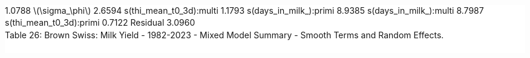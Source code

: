  <td>1.0788</td>
  <td></td>
  <td></td>
  <td></td>
</tr>
<tr>
  <td>\(\sigma_\phi\)</td>
  <td>2.6594</td>
  <td></td>
  <td></td>
  <td></td>
</tr>
<tr>
  <td>s(thi_mean_t0_3d):multi</td>
  <td>1.1793</td>
  <td></td>
  <td></td>
  <td></td>
</tr>
<tr>
  <td>s(days_in_milk_):primi</td>
  <td>8.9385</td>
  <td></td>
  <td></td>
  <td></td>
</tr>
<tr>
  <td>s(days_in_milk_):multi</td>
  <td>8.7987</td>
  <td></td>
  <td></td>
  <td></td>
</tr>
<tr>
  <td>s(thi_mean_t0_3d):primi</td>
  <td>0.7122</td>
  <td></td>
  <td></td>
  <td></td>
</tr>
<tr>
  <td>Residual</td>
  <td>3.0960</td>
  <td></td>
  <td></td>
  <td></td>
</tr>
</tbody>
</table>
</div>
</div>
<figcaption style="text-align: left;">
    Table 26: Brown Swiss: Milk Yield - 1982-2023 - Mixed Model Summary - Smooth Terms and Random Effects.
</figcaption>
<br>
